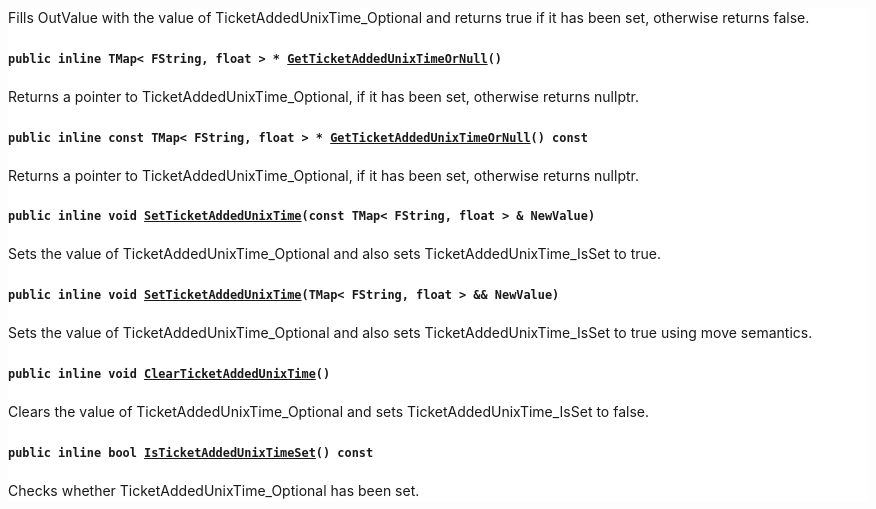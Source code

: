Fills OutValue with the value of TicketAddedUnixTime_Optional and returns true if it has been set, otherwise returns false.

#### `public inline TMap< FString, float > * `[`GetTicketAddedUnixTimeOrNull`](#structFRHAPI__MatchMakingSessionRequest_1a615d253b2b16ee8bb561d47e3afadf68)`()` <a id="structFRHAPI__MatchMakingSessionRequest_1a615d253b2b16ee8bb561d47e3afadf68"></a>

Returns a pointer to TicketAddedUnixTime_Optional, if it has been set, otherwise returns nullptr.

#### `public inline const TMap< FString, float > * `[`GetTicketAddedUnixTimeOrNull`](#structFRHAPI__MatchMakingSessionRequest_1af6df7b611a31a4fafb250b91d734a921)`() const` <a id="structFRHAPI__MatchMakingSessionRequest_1af6df7b611a31a4fafb250b91d734a921"></a>

Returns a pointer to TicketAddedUnixTime_Optional, if it has been set, otherwise returns nullptr.

#### `public inline void `[`SetTicketAddedUnixTime`](#structFRHAPI__MatchMakingSessionRequest_1a80674bc91f8b34edc8731197a8e61ca5)`(const TMap< FString, float > & NewValue)` <a id="structFRHAPI__MatchMakingSessionRequest_1a80674bc91f8b34edc8731197a8e61ca5"></a>

Sets the value of TicketAddedUnixTime_Optional and also sets TicketAddedUnixTime_IsSet to true.

#### `public inline void `[`SetTicketAddedUnixTime`](#structFRHAPI__MatchMakingSessionRequest_1a3d6bc6d6263acf29e1dc7052810c0fc6)`(TMap< FString, float > && NewValue)` <a id="structFRHAPI__MatchMakingSessionRequest_1a3d6bc6d6263acf29e1dc7052810c0fc6"></a>

Sets the value of TicketAddedUnixTime_Optional and also sets TicketAddedUnixTime_IsSet to true using move semantics.

#### `public inline void `[`ClearTicketAddedUnixTime`](#structFRHAPI__MatchMakingSessionRequest_1a152d74c039fc4b34035d8a96a463e503)`()` <a id="structFRHAPI__MatchMakingSessionRequest_1a152d74c039fc4b34035d8a96a463e503"></a>

Clears the value of TicketAddedUnixTime_Optional and sets TicketAddedUnixTime_IsSet to false.

#### `public inline bool `[`IsTicketAddedUnixTimeSet`](#structFRHAPI__MatchMakingSessionRequest_1a9201153680848714a455773b2b4f2551)`() const` <a id="structFRHAPI__MatchMakingSessionRequest_1a9201153680848714a455773b2b4f2551"></a>

Checks whether TicketAddedUnixTime_Optional has been set.

